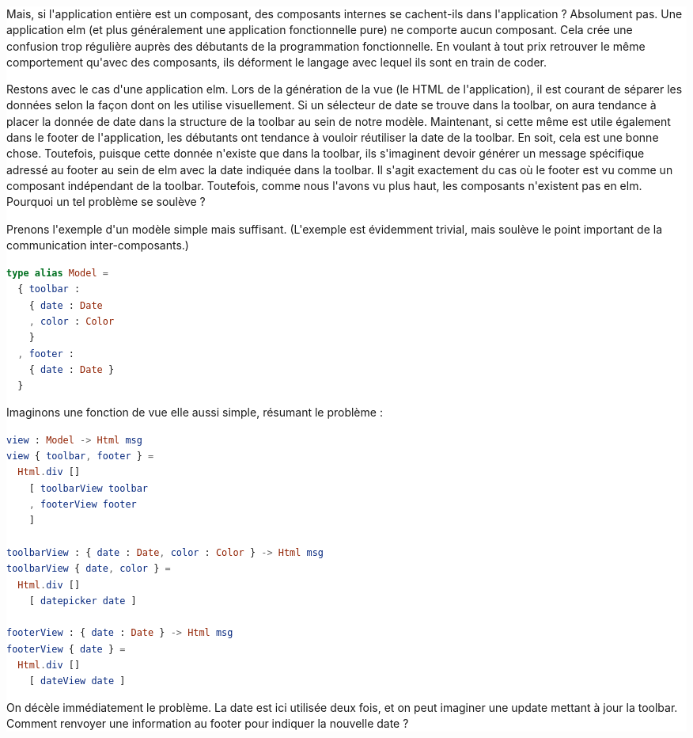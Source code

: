 Mais, si l'application entière est un composant, des composants internes se cachent-ils dans l'application ? Absolument pas. Une application elm (et plus généralement une application fonctionnelle pure) ne comporte aucun composant. Cela crée une confusion trop régulière auprès des débutants de la programmation fonctionnelle. En voulant à tout prix retrouver le même comportement qu'avec des composants, ils déforment le langage avec lequel ils sont en train de coder.

Restons avec le cas d'une application elm. Lors de la génération de la vue (le HTML de l'application), il est courant de séparer les données selon la façon dont on les utilise visuellement. Si un sélecteur de date se trouve dans la toolbar, on aura tendance à placer la donnée de date dans la structure de la toolbar au sein de notre modèle. Maintenant, si cette même est utile également dans le footer de l'application, les débutants ont tendance à vouloir réutiliser la date de la toolbar. En soit, cela est une bonne chose. Toutefois, puisque cette donnée n'existe que dans la toolbar, ils s'imaginent devoir générer un message spécifique adressé au footer au sein de elm avec la date indiquée dans la toolbar. Il s'agit exactement du cas où le footer est vu comme un composant indépendant de la toolbar. Toutefois, comme nous l'avons vu plus haut, les composants n'existent pas en elm. Pourquoi un tel problème se soulève ?

Prenons l'exemple d'un modèle simple mais suffisant. (L'exemple est évidemment trivial, mais soulève le point important de la communication inter-composants.)

```elm
type alias Model =
  { toolbar :
    { date : Date
    , color : Color
    }
  , footer :
    { date : Date }
  }
```

Imaginons une fonction de vue elle aussi simple, résumant le problème :

```elm
view : Model -> Html msg
view { toolbar, footer } =
  Html.div [] 
    [ toolbarView toolbar 
    , footerView footer
    ]

toolbarView : { date : Date, color : Color } -> Html msg
toolbarView { date, color } =
  Html.div []
    [ datepicker date ]

footerView : { date : Date } -> Html msg
footerView { date } =
  Html.div []
    [ dateView date ]
```

On décèle immédiatement le problème. La date est ici utilisée deux fois, et on peut imaginer une update mettant à jour la toolbar. Comment renvoyer une information au footer pour indiquer la nouvelle date ?
